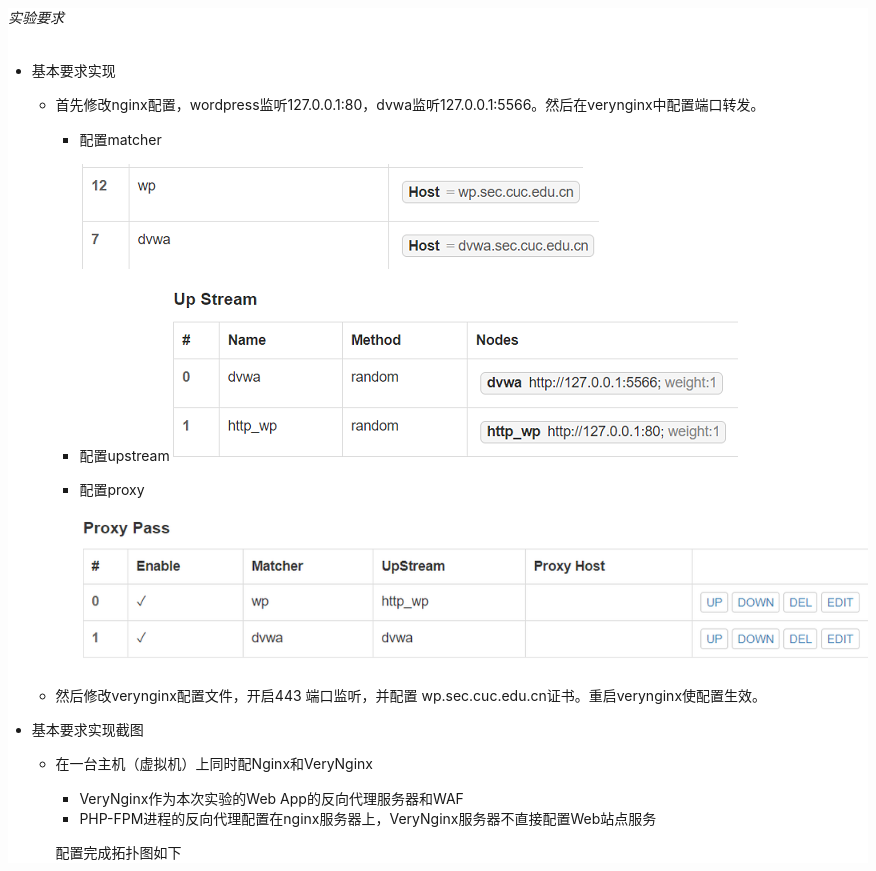 

###### 实验要求

- 基本要求实现

  - 首先修改nginx配置，wordpress监听127.0.0.1:80，dvwa监听127.0.0.1:5566。然后在verynginx中配置端口转发。

    - 配置matcher

      ![match_wp](https://github.com/CUCCS/linux-2019-jackcily/raw/job5/job5/img/match_wp.PNG)

    - 配置upstream![upstream](https://github.com/CUCCS/linux-2019-jackcily/raw/job5/job5/img/upstream.PNG)

    - 配置proxy

      ![proxy](https://github.com/CUCCS/linux-2019-jackcily/raw/job5/job5/img/proxy.PNG)

  - 然后修改verynginx配置文件，开启443 端口监听，并配置 wp.sec.cuc.edu.cn证书。重启verynginx使配置生效。

- 基本要求实现截图

  - 在一台主机（虚拟机）上同时配Nginx和VeryNginx

    - VeryNginx作为本次实验的Web App的反向代理服务器和WAF
    - PHP-FPM进程的反向代理配置在nginx服务器上，VeryNginx服务器不直接配置Web站点服务

    配置完成拓扑图如下
